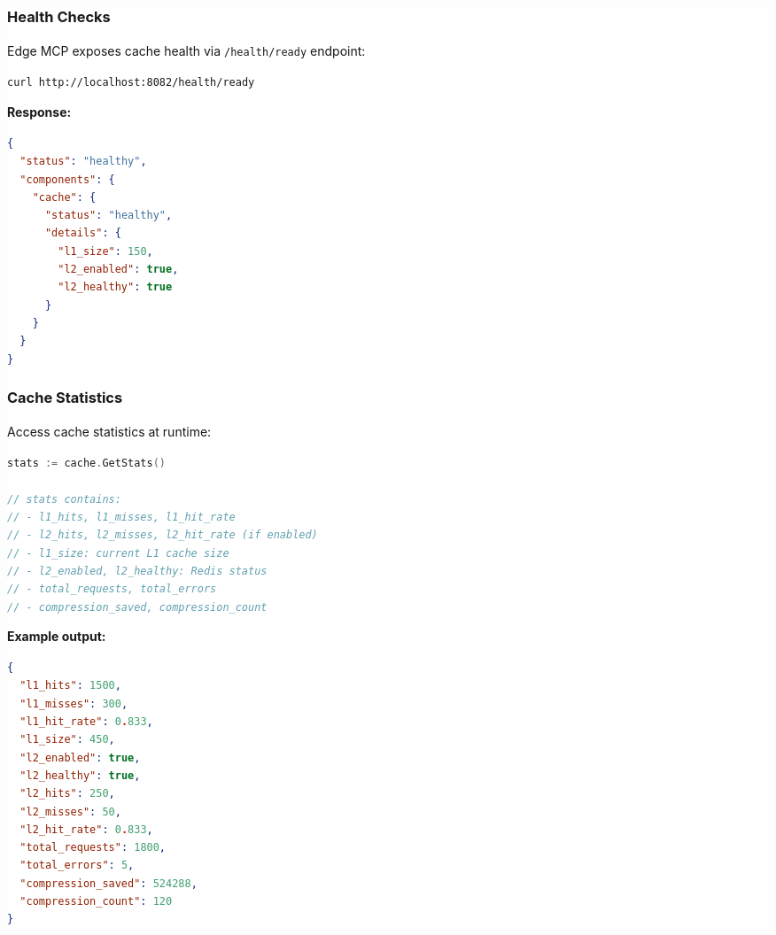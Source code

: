 ### Health Checks

Edge MCP exposes cache health via `/health/ready` endpoint:

```bash
curl http://localhost:8082/health/ready
```

**Response:**
```json
{
  "status": "healthy",
  "components": {
    "cache": {
      "status": "healthy",
      "details": {
        "l1_size": 150,
        "l2_enabled": true,
        "l2_healthy": true
      }
    }
  }
}
```

### Cache Statistics

Access cache statistics at runtime:

```go
stats := cache.GetStats()

// stats contains:
// - l1_hits, l1_misses, l1_hit_rate
// - l2_hits, l2_misses, l2_hit_rate (if enabled)
// - l1_size: current L1 cache size
// - l2_enabled, l2_healthy: Redis status
// - total_requests, total_errors
// - compression_saved, compression_count
```

**Example output:**
```json
{
  "l1_hits": 1500,
  "l1_misses": 300,
  "l1_hit_rate": 0.833,
  "l1_size": 450,
  "l2_enabled": true,
  "l2_healthy": true,
  "l2_hits": 250,
  "l2_misses": 50,
  "l2_hit_rate": 0.833,
  "total_requests": 1800,
  "total_errors": 5,
  "compression_saved": 524288,
  "compression_count": 120
}
```
